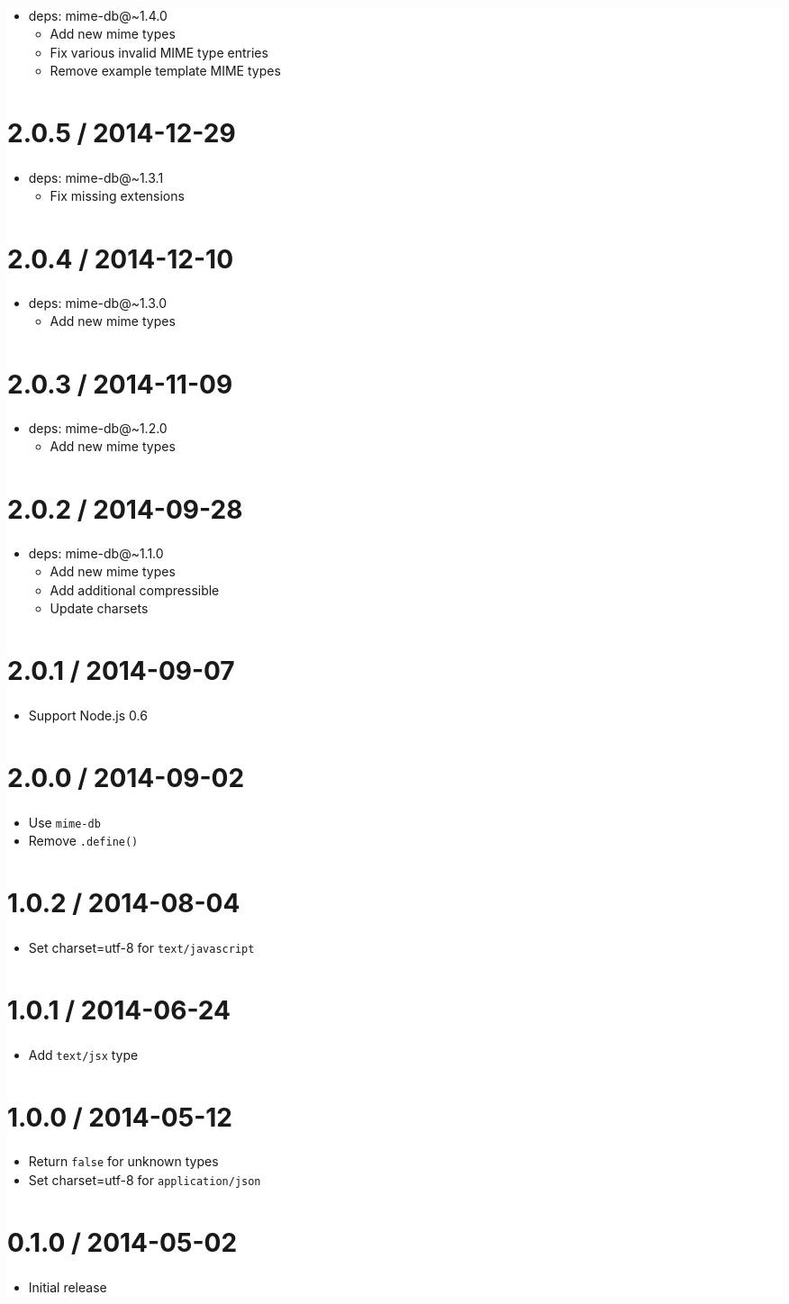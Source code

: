 - deps: mime-db@~1.4.0
  - Add new mime types
  - Fix various invalid MIME type entries
  - Remove example template MIME types

# 2.0.5 / 2014-12-29

- deps: mime-db@~1.3.1
  - Fix missing extensions

# 2.0.4 / 2014-12-10

- deps: mime-db@~1.3.0
  - Add new mime types

# 2.0.3 / 2014-11-09

- deps: mime-db@~1.2.0
  - Add new mime types

# 2.0.2 / 2014-09-28

- deps: mime-db@~1.1.0
  - Add new mime types
  - Add additional compressible
  - Update charsets

# 2.0.1 / 2014-09-07

- Support Node.js 0.6

# 2.0.0 / 2014-09-02

- Use `mime-db`
- Remove `.define()`

# 1.0.2 / 2014-08-04

- Set charset=utf-8 for `text/javascript`

# 1.0.1 / 2014-06-24

- Add `text/jsx` type

# 1.0.0 / 2014-05-12

- Return `false` for unknown types
- Set charset=utf-8 for `application/json`

# 0.1.0 / 2014-05-02

- Initial release
